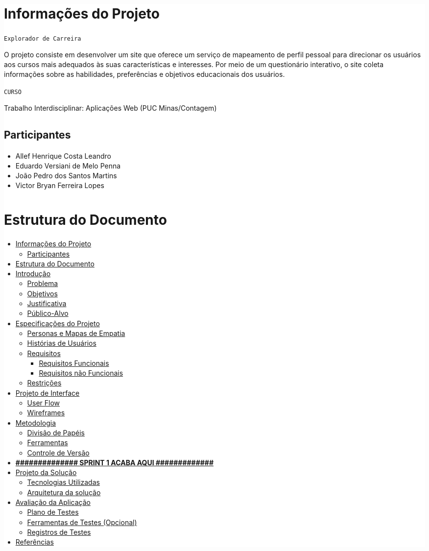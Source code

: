# Informações do Projeto
`Explorador de Carreira`  

O projeto consiste em desenvolver um site que oferece um serviço de mapeamento de perfil pessoal para direcionar os usuários aos cursos mais adequados às suas características e interesses. Por meio de um questionário interativo, o site coleta informações sobre as habilidades, preferências e objetivos educacionais dos usuários.  

`CURSO` 

Trabalho Interdisciplinar: Aplicações Web (PUC Minas/Contagem)

## Participantes

* Allef Henrique Costa Leandro
* Eduardo Versiani de Melo Penna
* João Pedro dos Santos Martins
* Victor Bryan Ferreira Lopes

# Estrutura do Documento

- [Informações do Projeto](#informações-do-projeto)
  - [Participantes](#participantes)
- [Estrutura do Documento](#estrutura-do-documento)
- [Introdução](#introdução)
  - [Problema](#problema)
  - [Objetivos](#objetivos)
  - [Justificativa](#justificativa)
  - [Público-Alvo](#público-alvo)
- [Especificações do Projeto](#especificações-do-projeto)
  - [Personas e Mapas de Empatia](#personas-e-mapas-de-empatia)
  - [Histórias de Usuários](#histórias-de-usuários)
  - [Requisitos](#requisitos)
    - [Requisitos Funcionais](#requisitos-funcionais)
    - [Requisitos não Funcionais](#requisitos-não-funcionais)
  - [Restrições](#restrições)
- [Projeto de Interface](#projeto-de-interface)
  - [User Flow](#user-flow)
  - [Wireframes](#wireframes)
- [Metodologia](#metodologia)
  - [Divisão de Papéis](#divisão-de-papéis)
  - [Ferramentas](#ferramentas)
  - [Controle de Versão](#controle-de-versão)
- [**############## SPRINT 1 ACABA AQUI #############**](#-sprint-1-acaba-aqui-)
- [Projeto da Solução](#projeto-da-solução)
  - [Tecnologias Utilizadas](#tecnologias-utilizadas)
  - [Arquitetura da solução](#arquitetura-da-solução)
- [Avaliação da Aplicação](#avaliação-da-aplicação)
  - [Plano de Testes](#plano-de-testes)
  - [Ferramentas de Testes (Opcional)](#ferramentas-de-testes-opcional)
  - [Registros de Testes](#registros-de-testes)
- [Referências](#referências)

